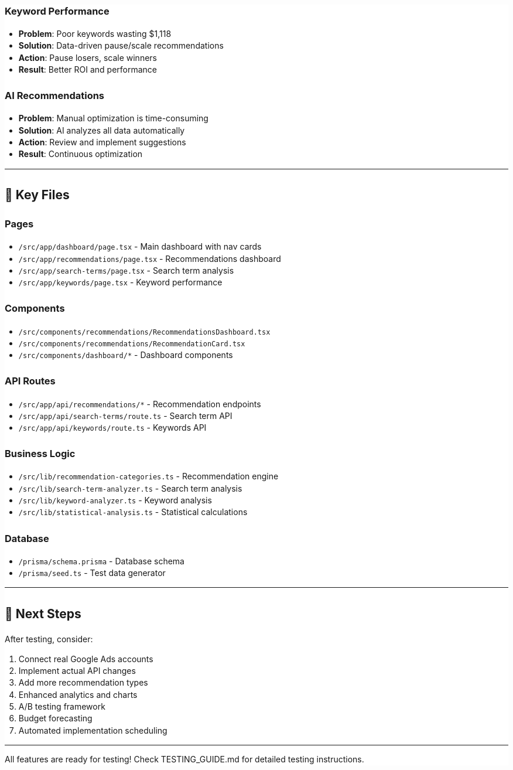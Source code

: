 ### Keyword Performance
- **Problem**: Poor keywords wasting $1,118
- **Solution**: Data-driven pause/scale recommendations
- **Action**: Pause losers, scale winners
- **Result**: Better ROI and performance

### AI Recommendations
- **Problem**: Manual optimization is time-consuming
- **Solution**: AI analyzes all data automatically
- **Action**: Review and implement suggestions
- **Result**: Continuous optimization

---

## 📁 Key Files

### Pages
- `/src/app/dashboard/page.tsx` - Main dashboard with nav cards
- `/src/app/recommendations/page.tsx` - Recommendations dashboard
- `/src/app/search-terms/page.tsx` - Search term analysis
- `/src/app/keywords/page.tsx` - Keyword performance

### Components
- `/src/components/recommendations/RecommendationsDashboard.tsx`
- `/src/components/recommendations/RecommendationCard.tsx`
- `/src/components/dashboard/*` - Dashboard components

### API Routes
- `/src/app/api/recommendations/*` - Recommendation endpoints
- `/src/app/api/search-terms/route.ts` - Search term API
- `/src/app/api/keywords/route.ts` - Keywords API

### Business Logic
- `/src/lib/recommendation-categories.ts` - Recommendation engine
- `/src/lib/search-term-analyzer.ts` - Search term analysis
- `/src/lib/keyword-analyzer.ts` - Keyword analysis
- `/src/lib/statistical-analysis.ts` - Statistical calculations

### Database
- `/prisma/schema.prisma` - Database schema
- `/prisma/seed.ts` - Test data generator

---

## 🎯 Next Steps

After testing, consider:
1. Connect real Google Ads accounts
2. Implement actual API changes
3. Add more recommendation types
4. Enhanced analytics and charts
5. A/B testing framework
6. Budget forecasting
7. Automated implementation scheduling

---

All features are ready for testing! Check TESTING_GUIDE.md for detailed testing instructions.
